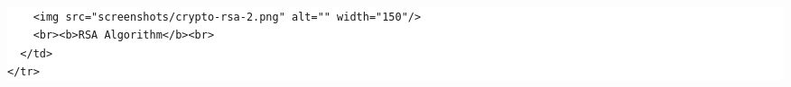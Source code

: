         <img src="screenshots/crypto-rsa-2.png" alt="" width="150"/>
        <br><b>RSA Algorithm</b><br>
      </td>
    </tr>
  </table>
</div>
